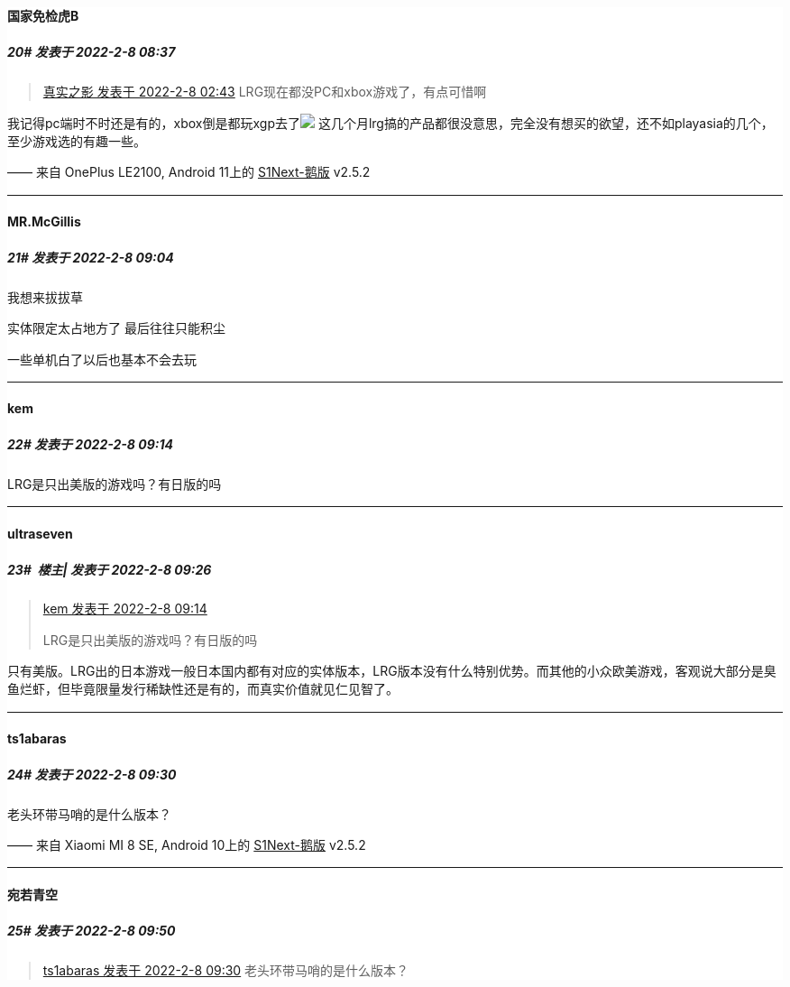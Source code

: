 ####  国家免检虎B  
##### 20#       发表于 2022-2-8 08:37

<blockquote><a href="httphttps://bbs.saraba1st.com/2b/forum.php?mod=redirect&amp;goto=findpost&amp;pid=54586791&amp;ptid=2051186" target="_blank">真实之影 发表于 2022-2-8 02:43</a>
LRG现在都没PC和xbox游戏了，有点可惜啊</blockquote>
我记得pc端时不时还是有的，xbox倒是都玩xgp去了<img src="https://static.saraba1st.com/image/smiley/face2017/067.png" referrerpolicy="no-referrer">
这几个月lrg搞的产品都很没意思，完全没有想买的欲望，还不如playasia的几个，至少游戏选的有趣一些。

—— 来自 OnePlus LE2100, Android 11上的 [S1Next-鹅版](https://github.com/ykrank/S1-Next/releases) v2.5.2

*****

####  MR.McGillis  
##### 21#       发表于 2022-2-8 09:04

我想来拔拔草

实体限定太占地方了 最后往往只能积尘

一些单机白了以后也基本不会去玩 

*****

####  kem  
##### 22#       发表于 2022-2-8 09:14

LRG是只出美版的游戏吗？有日版的吗

*****

####  ultraseven  
##### 23#         楼主| 发表于 2022-2-8 09:26

<blockquote><a href="httphttps://bbs.saraba1st.com/2b/forum.php?mod=redirect&amp;goto=findpost&amp;pid=54587678&amp;ptid=2051186" target="_blank">kem 发表于 2022-2-8 09:14</a>

LRG是只出美版的游戏吗？有日版的吗</blockquote>
只有美版。LRG出的日本游戏一般日本国内都有对应的实体版本，LRG版本没有什么特别优势。而其他的小众欧美游戏，客观说大部分是臭鱼烂虾，但毕竟限量发行稀缺性还是有的，而真实价值就见仁见智了。

*****

####  ts1abaras  
##### 24#       发表于 2022-2-8 09:30

老头环带马哨的是什么版本？

—— 来自 Xiaomi MI 8 SE, Android 10上的 [S1Next-鹅版](https://github.com/ykrank/S1-Next/releases) v2.5.2

*****

####  宛若青空  
##### 25#       发表于 2022-2-8 09:50

<blockquote><a href="httphttps://bbs.saraba1st.com/2b/forum.php?mod=redirect&amp;goto=findpost&amp;pid=54587823&amp;ptid=2051186" target="_blank">ts1abaras 发表于 2022-2-8 09:30</a>
老头环带马哨的是什么版本？
